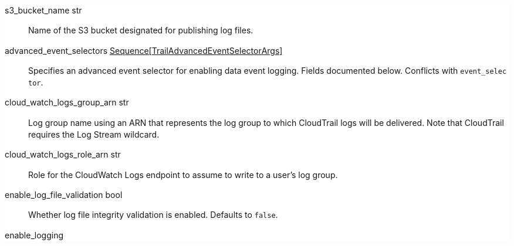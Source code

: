 <div>
<pulumi-choosable type="language" values="python">
<dl class="resources-properties"><dt class="property-required"
            title="Required">
        <span id="s3_bucket_name_python">
<a data-swiftype-name="resource-property" data-swiftype-type="text" href="#s3_bucket_name_python" style="color: inherit; text-decoration: inherit;">s3_<wbr>bucket_<wbr>name</a>
</span>
        <span class="property-indicator"></span>
        <span class="property-type">str</span>
    </dt>
    <dd><p>Name of the S3 bucket designated for publishing log files.</p>
</dd><dt class="property-optional"
            title="Optional">
        <span id="advanced_event_selectors_python">
<a data-swiftype-name="resource-property" data-swiftype-type="text" href="#advanced_event_selectors_python" style="color: inherit; text-decoration: inherit;">advanced_<wbr>event_<wbr>selectors</a>
</span>
        <span class="property-indicator"></span>
        <span class="property-type"><a href="#trailadvancedeventselector">Sequence[Trail<wbr>Advanced<wbr>Event<wbr>Selector<wbr>Args]</a></span>
    </dt>
    <dd><p>Specifies an advanced event selector for enabling data event logging. Fields documented below. Conflicts with <code>event_selector</code>.</p>
</dd><dt class="property-optional"
            title="Optional">
        <span id="cloud_watch_logs_group_arn_python">
<a data-swiftype-name="resource-property" data-swiftype-type="text" href="#cloud_watch_logs_group_arn_python" style="color: inherit; text-decoration: inherit;">cloud_<wbr>watch_<wbr>logs_<wbr>group_<wbr>arn</a>
</span>
        <span class="property-indicator"></span>
        <span class="property-type">str</span>
    </dt>
    <dd><p>Log group name using an ARN that represents the log group to which CloudTrail logs will be delivered. Note that CloudTrail requires the Log Stream wildcard.</p>
</dd><dt class="property-optional"
            title="Optional">
        <span id="cloud_watch_logs_role_arn_python">
<a data-swiftype-name="resource-property" data-swiftype-type="text" href="#cloud_watch_logs_role_arn_python" style="color: inherit; text-decoration: inherit;">cloud_<wbr>watch_<wbr>logs_<wbr>role_<wbr>arn</a>
</span>
        <span class="property-indicator"></span>
        <span class="property-type">str</span>
    </dt>
    <dd><p>Role for the CloudWatch Logs endpoint to assume to write to a user’s log group.</p>
</dd><dt class="property-optional"
            title="Optional">
        <span id="enable_log_file_validation_python">
<a data-swiftype-name="resource-property" data-swiftype-type="text" href="#enable_log_file_validation_python" style="color: inherit; text-decoration: inherit;">enable_<wbr>log_<wbr>file_<wbr>validation</a>
</span>
        <span class="property-indicator"></span>
        <span class="property-type">bool</span>
    </dt>
    <dd><p>Whether log file integrity validation is enabled. Defaults to <code>false</code>.</p>
</dd><dt class="property-optional"
            title="Optional">
        <span id="enable_logging_python">
<a data-swiftype-name="resource-property" data-swiftype-type="text" href="#enable_logging_python" style="color: inherit; text-decoration: inherit;">enable_<wbr>logging</a>
</span>